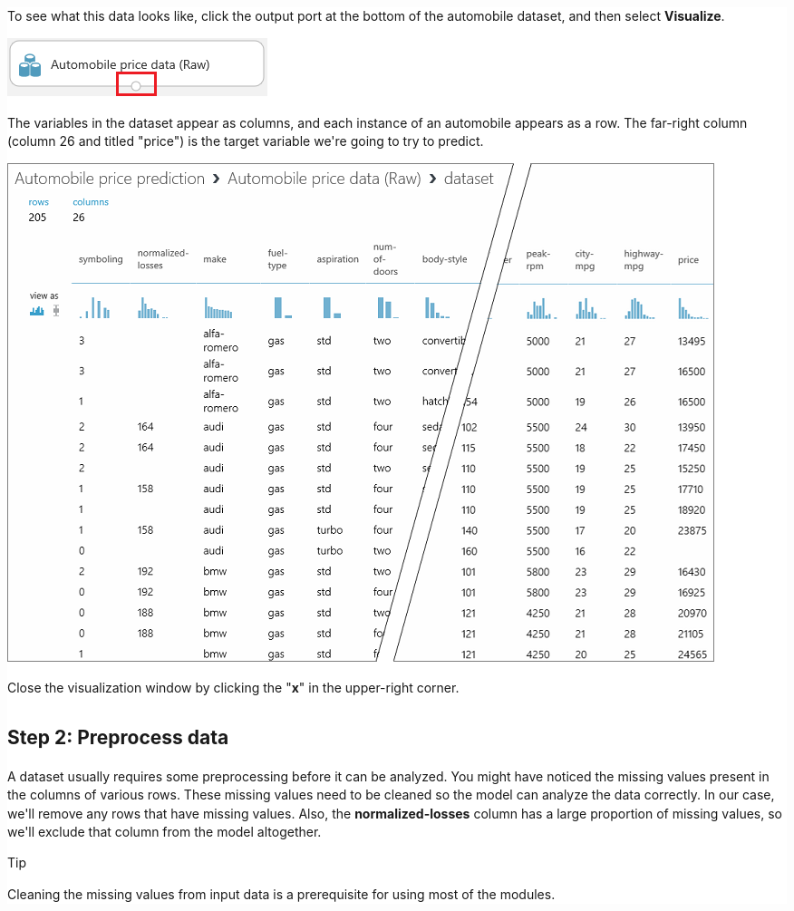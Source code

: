 To see what this data looks like, click the output port at the bottom of the automobile dataset, and then select **Visualize**.

![Module output port](./media/machine-learning-create-experiment/screen1c.png)

The variables in the dataset appear as columns, and each instance of an automobile appears as a row. The far-right column (column 26 and titled "price") is the target variable we're going to try to predict.

![Dataset visualization](./media/machine-learning-create-experiment/screen1b.png)

Close the visualization window by clicking the "**x**" in the upper-right corner.

## Step 2: Preprocess data
A dataset usually requires some preprocessing before it can be analyzed. You might have noticed the missing values present in the columns of various rows. These missing values need to be cleaned so the model can analyze the data correctly. In our case, we'll remove any rows that have missing values. Also, the **normalized-losses** column has a large proportion of missing values, so we'll exclude that column from the model altogether.

> [!TIP]
> Cleaning the missing values from input data is a prerequisite for using most of the modules.
> 
> 


[Step 1: Get data]: #step-1-get-data
[Step 2: Preprocess data]: #step-2-preprocess-data
[Step 3: Define features]: #step-3-define-features
[Step 4: Choose and apply a learning algorithm]: #step-4-choose-and-apply-a-learning-algorithm
[Step 5: Predict new automobile prices]: #step-5-predict-new-automobile-prices
[runhistory]: machine-learning-manage-experiment-iterations.md
[publish]: machine-learning-publish-a-machine-learning-web-service.md
[walkthrough]: machine-learning-walkthrough-develop-predictive-solution.md
[screen1c]: ./media/machine-learning-create-experiment/screen1c.png
[evaluate-model]: https://msdn.microsoft.com/library/azure/927d65ac-3b50-4694-9903-20f6c1672089/
[linear-regression]: https://msdn.microsoft.com/library/azure/31960a6f-789b-4cf7-88d6-2e1152c0bd1a/
[clean-missing-data]: https://msdn.microsoft.com/library/azure/d2c5ca2f-7323-41a3-9b7e-da917c99f0c4/
[select-columns]: https://msdn.microsoft.com/library/azure/1ec722fa-b623-4e26-a44e-a50c6d726223/
[score-model]: https://msdn.microsoft.com/library/azure/401b4f92-e724-4d5a-be81-d5b0ff9bdb33/
[split]: https://msdn.microsoft.com/library/azure/70530644-c97a-4ab6-85f7-88bf30a8be5f/
[train-model]: https://msdn.microsoft.com/library/azure/5cc7053e-aa30-450d-96c0-dae4be720977/